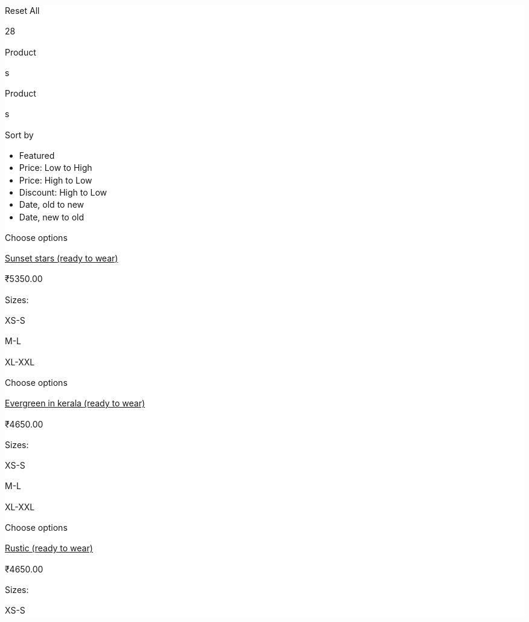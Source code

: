 Reset All

28

Product

s

Product

s

Sort by

- Featured
- Price: Low to High
- Price: High to Low
- Discount: High to Low
- Date, old to new
- Date, new to old

[](https://suta.in/products/sunset-stars-ready-to-wear)

Choose options

[Sunset stars (ready to wear)](https://suta.in/products/sunset-stars-ready-to-wear)

₹5350.00

Sizes:

XS-S

M-L

XL-XXL

[](https://suta.in/products/evergreen-in-kerala-ready-to-wear)

Choose options

[Evergreen in kerala (ready to wear)](https://suta.in/products/evergreen-in-kerala-ready-to-wear)

₹4650.00

Sizes:

XS-S

M-L

XL-XXL

[](https://suta.in/products/rustic-ready-to-wear)

Choose options

[Rustic (ready to wear)](https://suta.in/products/rustic-ready-to-wear)

₹4650.00

Sizes:

XS-S
